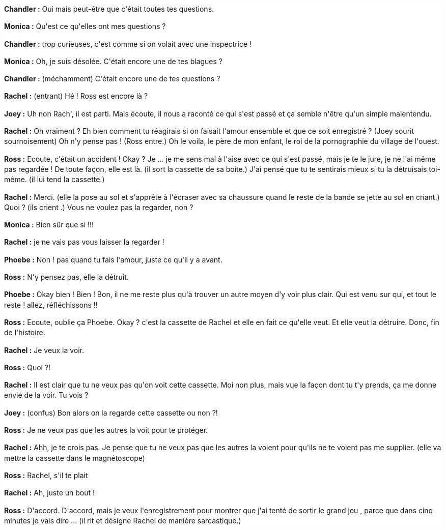 **Chandler :** Oui mais peut-être que c'était toutes tes questions.

**Monica :** Qu'est ce qu'elles ont mes questions ?

**Chandler :** trop curieuses, c'est comme si on volait avec une inspectrice !

**Monica :** Oh, je suis désolée. C'était encore une de tes blagues ?

**Chandler :** (méchamment) C'était encore une de tes questions ?

**Rachel :** (entrant) Hé ! Ross est encore là ?

**Joey :** Uh non Rach', il est parti. Mais écoute, il nous a raconté ce qui s'est passé et ça semble n'être qu'un simple malentendu.

**Rachel :** Oh vraiment ? Eh bien comment tu réagirais si on faisait l'amour ensemble et que ce soit enregistré ? (Joey sourit sournoisement) Oh n'y pense pas ! (Ross entre.) Oh le voila, le père de mon enfant, le roi de la pornographie du village de l'ouest.

**Ross :** Ecoute, c'était un accident ! Okay ? Je ... je me sens mal à l'aise avec ce qui s'est passé, mais je te le jure, je ne l'ai même pas regardée ! De toute façon, elle est là. (il sort la cassette de sa boite.) J'ai pensé que tu te sentirais mieux si tu la détruisais toi-même. (il lui tend la cassette.)

**Rachel :** Merci. (elle la pose au sol et s'apprête à l'écraser avec sa chaussure quand le reste de la bande se jette au sol en criant.) Quoi ? (ils crient .) Vous ne voulez pas la regarder, non ?

**Monica :** Bien sûr que si !!!

**Rachel :** je ne vais pas vous laisser la regarder !

**Phoebe :** Non ! pas quand tu fais l'amour, juste ce qu'il y a avant.

**Ross :** N'y pensez pas, elle la détruit.

**Phoebe :** Okay bien ! Bien ! Bon, il ne me reste plus qu'à trouver un autre moyen d'y voir plus clair. Qui est venu sur qui, et tout le reste ! allez, réfléchissons !!

**Ross :** Ecoute, oublie ça Phoebe. Okay ? c'est la cassette de Rachel et elle en fait ce qu'elle veut. Et elle veut la détruire. Donc, fin de l'histoire.

**Rachel :** Je veux la voir.

**Ross :** Quoi ?!

**Rachel :** Il est clair que tu ne veux pas qu'on voit cette cassette. Moi non plus, mais vue la façon dont tu t'y prends, ça me donne envie de la voir. Tu vois ?

**Joey :** (confus) Bon alors on la regarde cette cassette ou non ?!

**Ross :** Je ne veux pas que les autres la voit pour te protéger.

**Rachel :** Ahh, je te crois pas. Je pense que tu ne veux pas que les autres la voient pour qu'ils ne te voient pas me supplier. (elle va mettre la cassette dans le magnétoscope)

**Ross :** Rachel, s'il te plait

**Rachel :** Ah, juste un bout !

**Ross :** D'accord. D'accord, mais je veux l'enregistrement pour montrer que j'ai tenté de sortir le grand jeu , parce que dans cinq minutes je vais dire ... (il rit et désigne Rachel de manière sarcastique.)

